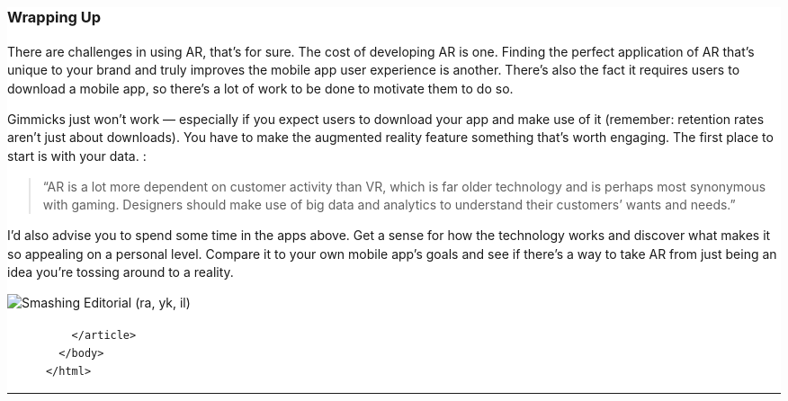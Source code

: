 <h3>Wrapping Up</h3>

<p>There are challenges in using AR, that’s for sure. The cost of developing AR is one. Finding the perfect application of AR that’s unique to your brand and truly improves the mobile app user experience is another. There’s also the fact it requires users to download a mobile app, so there’s a lot of work to be done to motivate them to do so.</p>

<p>Gimmicks just won’t work &mdash; especially if you expect users to download your app and make use of it (remember: retention rates aren’t just about downloads). You have to make the augmented reality feature something that’s worth engaging. The first place to start is with your data. :</p>

<blockquote>“AR is a lot more dependent on customer activity than VR, which is far older technology and is perhaps most synonymous with gaming. Designers should make use of big data and analytics to understand their customers’ wants and needs.”</blockquote>

<p>I’d also advise you to spend some time in the apps above. Get a sense for how the technology works and discover what makes it so appealing on a personal level. Compare it to your own mobile app’s goals and see if there’s a way to take AR from just being an idea you’re tossing around to a reality.</p>

<div class="signature">
  <img src="https://www.smashingmagazine.com/images/logo/logo--red.png" alt="Smashing Editorial">
  <span>(ra, yk, il)</span>
</div>


              </article>
            </body>
          </html>
---------------